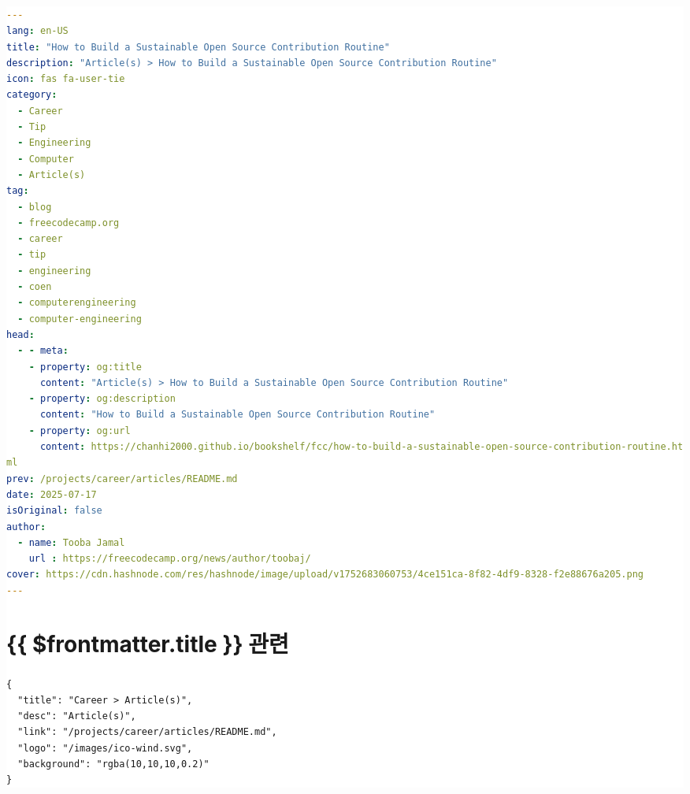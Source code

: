 ```yaml
---
lang: en-US
title: "How to Build a Sustainable Open Source Contribution Routine"
description: "Article(s) > How to Build a Sustainable Open Source Contribution Routine"
icon: fas fa-user-tie
category:
  - Career
  - Tip
  - Engineering
  - Computer
  - Article(s)
tag:
  - blog
  - freecodecamp.org
  - career
  - tip
  - engineering
  - coen
  - computerengineering
  - computer-engineering
head:
  - - meta:
    - property: og:title
      content: "Article(s) > How to Build a Sustainable Open Source Contribution Routine"
    - property: og:description
      content: "How to Build a Sustainable Open Source Contribution Routine"
    - property: og:url
      content: https://chanhi2000.github.io/bookshelf/fcc/how-to-build-a-sustainable-open-source-contribution-routine.html
prev: /projects/career/articles/README.md
date: 2025-07-17
isOriginal: false
author:
  - name: Tooba Jamal
    url : https://freecodecamp.org/news/author/toobaj/
cover: https://cdn.hashnode.com/res/hashnode/image/upload/v1752683060753/4ce151ca-8f82-4df9-8328-f2e88676a205.png
---
```


# {{ $frontmatter.title }} 관련

```component VPCard
{
  "title": "Career > Article(s)",
  "desc": "Article(s)",
  "link": "/projects/career/articles/README.md",
  "logo": "/images/ico-wind.svg",
  "background": "rgba(10,10,10,0.2)"
}
```
